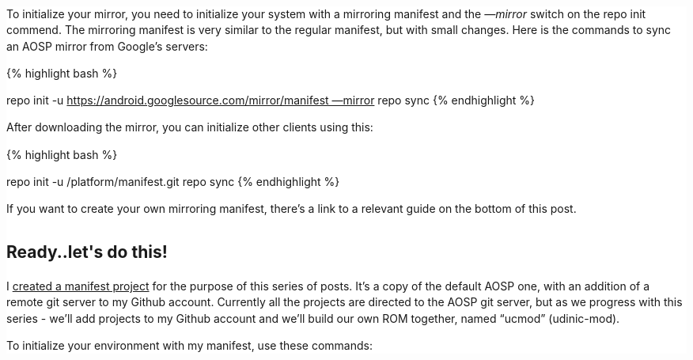 


To initialize your mirror, you need to initialize your system with a mirroring manifest and the _—mirror_ switch on the repo init commend. The mirroring manifest is very similar to the regular manifest, but with small changes. Here is the commands to sync an AOSP mirror from Google’s servers:






{% highlight bash %}

repo init -u https://android.googlesource.com/mirror/manifest —mirror
repo sync
{% endhighlight %}







After downloading the mirror, you can initialize other clients using this:






{% highlight bash %}

repo init -u <path to mirror>/platform/manifest.git <other repo init options>
repo sync
{% endhighlight %}







If you want to create your own mirroring manifest, there’s a link to a relevant guide on the bottom of this post.







## Ready..let's do this!




I [created a manifest project](https://github.com/Udinic/ucmod_manifest/blob/master/default.xml) for the purpose of this series of posts. It’s a copy of the default AOSP one, with an addition of a remote git server to my Github account. Currently all the projects are directed to the AOSP git server, but as we progress with this series - we’ll add projects to my Github account and we’ll build our own ROM together, named “ucmod” (udinic-mod).







To initialize your environment with my manifest, use these commands:


